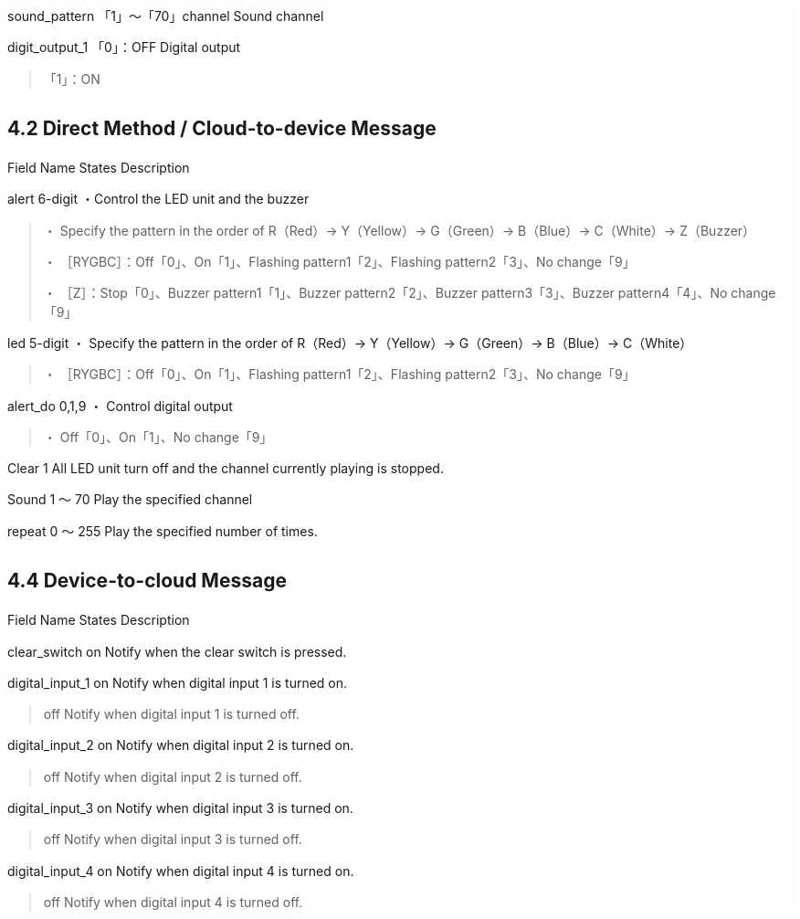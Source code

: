 sound\_pattern 「1」～「70」channel Sound channel

digit\_output\_1 「0」：OFF Digital output

> 「1」：ON

## 4.2 Direct Method / Cloud-to-device Message

Field Name States Description

alert 6-digit ・Control the LED unit and the buzzer

> ・ Specify the pattern in the order of R（Red）→ Y（Yellow）→
> G（Green）→ B（Blue）→ C（White）→ Z（Buzzer）
>
> ・ ［RYGBC］：Off「0」、On「1」、Flashing pattern1「2」、Flashing
> pattern2「3」、No change「9」
>
> ・ ［Z］：Stop「0」、Buzzer pattern1「1」、Buzzer
> pattern2「2」、Buzzer pattern3「3」、Buzzer pattern4「4」、No
> change「9」

led 5-digit ・ Specify the pattern in the order of R（Red）→
Y（Yellow）→ G（Green）→ B（Blue）→ C（White）

> ・ ［RYGBC］：Off「0」、On「1」、Flashing pattern1「2」、Flashing
> pattern2「3」、No change「9」

alert\_do 0,1,9 ・ Control digital output

> ・ Off「0」、On「1」、No change「9」

Clear 1 All LED unit turn off and the channel currently playing is
stopped.

Sound 1 ～ 70 Play the specified channel

repeat 0 ～ 255 Play the specified number of times.

## 4.4 Device-to-cloud Message

Field Name States Description

clear\_switch on Notify when the clear switch is pressed.

digital\_input\_1 on Notify when digital input 1 is turned on.

> off Notify when digital input 1 is turned off.

digital\_input\_2 on Notify when digital input 2 is turned on.

> off Notify when digital input 2 is turned off.

digital\_input\_3 on Notify when digital input 3 is turned on.

> off Notify when digital input 3 is turned off.

digital\_input\_4 on Notify when digital input 4 is turned on.

> off Notify when digital input 4 is turned off.
